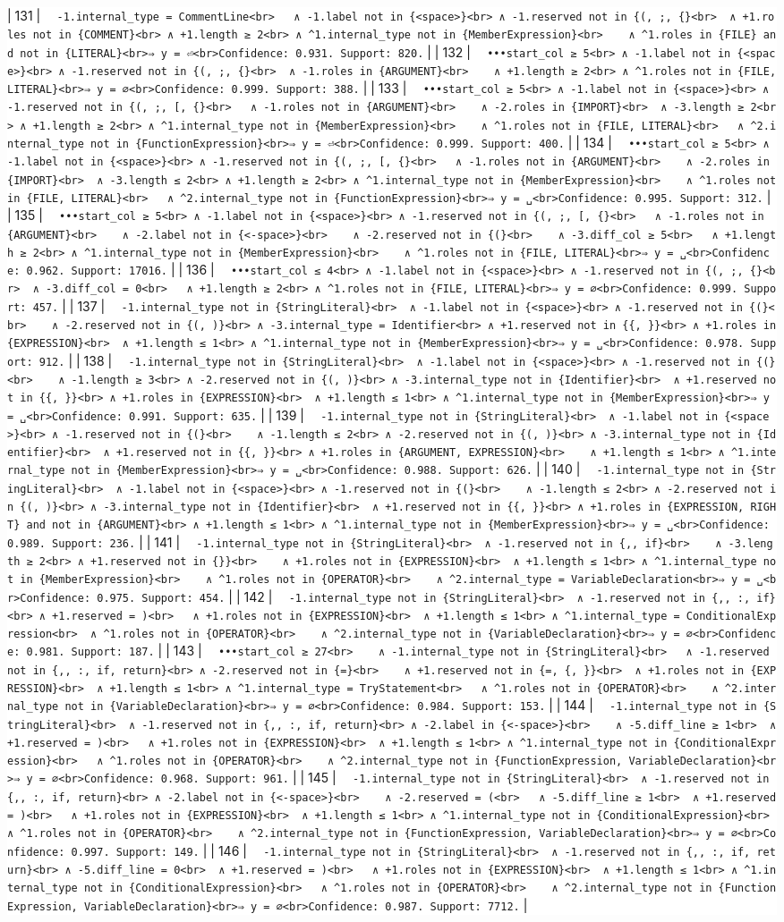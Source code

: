 | 131 | `  -1.internal_type = CommentLine<br>	∧ -1.label not in {<space>}<br>	∧ -1.reserved not in {(, ;, {}<br>	∧ +1.roles not in {COMMENT}<br>	∧ +1.length ≥ 2<br>	∧ ^1.internal_type not in {MemberExpression}<br>	∧ ^1.roles in {FILE} and not in {LITERAL}<br>⇒ y = ⏎<br>Confidence: 0.931. Support: 820.` |
| 132 | `  •••start_col ≥ 5<br>	∧ -1.label not in {<space>}<br>	∧ -1.reserved not in {(, ;, {}<br>	∧ -1.roles in {ARGUMENT}<br>	∧ +1.length ≥ 2<br>	∧ ^1.roles not in {FILE, LITERAL}<br>⇒ y = ∅<br>Confidence: 0.999. Support: 388.` |
| 133 | `  •••start_col ≥ 5<br>	∧ -1.label not in {<space>}<br>	∧ -1.reserved not in {(, ;, [, {}<br>	∧ -1.roles not in {ARGUMENT}<br>	∧ -2.roles in {IMPORT}<br>	∧ -3.length ≥ 2<br>	∧ +1.length ≥ 2<br>	∧ ^1.internal_type not in {MemberExpression}<br>	∧ ^1.roles not in {FILE, LITERAL}<br>	∧ ^2.internal_type not in {FunctionExpression}<br>⇒ y = ⏎<br>Confidence: 0.999. Support: 400.` |
| 134 | `  •••start_col ≥ 5<br>	∧ -1.label not in {<space>}<br>	∧ -1.reserved not in {(, ;, [, {}<br>	∧ -1.roles not in {ARGUMENT}<br>	∧ -2.roles in {IMPORT}<br>	∧ -3.length ≤ 2<br>	∧ +1.length ≥ 2<br>	∧ ^1.internal_type not in {MemberExpression}<br>	∧ ^1.roles not in {FILE, LITERAL}<br>	∧ ^2.internal_type not in {FunctionExpression}<br>⇒ y = ␣<br>Confidence: 0.995. Support: 312.` |
| 135 | `  •••start_col ≥ 5<br>	∧ -1.label not in {<space>}<br>	∧ -1.reserved not in {(, ;, [, {}<br>	∧ -1.roles not in {ARGUMENT}<br>	∧ -2.label not in {<-space>}<br>	∧ -2.reserved not in {(}<br>	∧ -3.diff_col ≥ 5<br>	∧ +1.length ≥ 2<br>	∧ ^1.internal_type not in {MemberExpression}<br>	∧ ^1.roles not in {FILE, LITERAL}<br>⇒ y = ␣<br>Confidence: 0.962. Support: 17016.` |
| 136 | `  •••start_col ≤ 4<br>	∧ -1.label not in {<space>}<br>	∧ -1.reserved not in {(, ;, {}<br>	∧ -3.diff_col = 0<br>	∧ +1.length ≥ 2<br>	∧ ^1.roles not in {FILE, LITERAL}<br>⇒ y = ∅<br>Confidence: 0.999. Support: 457.` |
| 137 | `  -1.internal_type not in {StringLiteral}<br>	∧ -1.label not in {<space>}<br>	∧ -1.reserved not in {(}<br>	∧ -2.reserved not in {(, )}<br>	∧ -3.internal_type = Identifier<br>	∧ +1.reserved not in {{, }}<br>	∧ +1.roles in {EXPRESSION}<br>	∧ +1.length ≤ 1<br>	∧ ^1.internal_type not in {MemberExpression}<br>⇒ y = ␣<br>Confidence: 0.978. Support: 912.` |
| 138 | `  -1.internal_type not in {StringLiteral}<br>	∧ -1.label not in {<space>}<br>	∧ -1.reserved not in {(}<br>	∧ -1.length ≥ 3<br>	∧ -2.reserved not in {(, )}<br>	∧ -3.internal_type not in {Identifier}<br>	∧ +1.reserved not in {{, }}<br>	∧ +1.roles in {EXPRESSION}<br>	∧ +1.length ≤ 1<br>	∧ ^1.internal_type not in {MemberExpression}<br>⇒ y = ␣<br>Confidence: 0.991. Support: 635.` |
| 139 | `  -1.internal_type not in {StringLiteral}<br>	∧ -1.label not in {<space>}<br>	∧ -1.reserved not in {(}<br>	∧ -1.length ≤ 2<br>	∧ -2.reserved not in {(, )}<br>	∧ -3.internal_type not in {Identifier}<br>	∧ +1.reserved not in {{, }}<br>	∧ +1.roles in {ARGUMENT, EXPRESSION}<br>	∧ +1.length ≤ 1<br>	∧ ^1.internal_type not in {MemberExpression}<br>⇒ y = ␣<br>Confidence: 0.988. Support: 626.` |
| 140 | `  -1.internal_type not in {StringLiteral}<br>	∧ -1.label not in {<space>}<br>	∧ -1.reserved not in {(}<br>	∧ -1.length ≤ 2<br>	∧ -2.reserved not in {(, )}<br>	∧ -3.internal_type not in {Identifier}<br>	∧ +1.reserved not in {{, }}<br>	∧ +1.roles in {EXPRESSION, RIGHT} and not in {ARGUMENT}<br>	∧ +1.length ≤ 1<br>	∧ ^1.internal_type not in {MemberExpression}<br>⇒ y = ␣<br>Confidence: 0.989. Support: 236.` |
| 141 | `  -1.internal_type not in {StringLiteral}<br>	∧ -1.reserved not in {,, if}<br>	∧ -3.length ≥ 2<br>	∧ +1.reserved not in {}}<br>	∧ +1.roles not in {EXPRESSION}<br>	∧ +1.length ≤ 1<br>	∧ ^1.internal_type not in {MemberExpression}<br>	∧ ^1.roles not in {OPERATOR}<br>	∧ ^2.internal_type = VariableDeclaration<br>⇒ y = ␣<br>Confidence: 0.975. Support: 454.` |
| 142 | `  -1.internal_type not in {StringLiteral}<br>	∧ -1.reserved not in {,, :, if}<br>	∧ +1.reserved = )<br>	∧ +1.roles not in {EXPRESSION}<br>	∧ +1.length ≤ 1<br>	∧ ^1.internal_type = ConditionalExpression<br>	∧ ^1.roles not in {OPERATOR}<br>	∧ ^2.internal_type not in {VariableDeclaration}<br>⇒ y = ∅<br>Confidence: 0.981. Support: 187.` |
| 143 | `  •••start_col ≥ 27<br>	∧ -1.internal_type not in {StringLiteral}<br>	∧ -1.reserved not in {,, :, if, return}<br>	∧ -2.reserved not in {=}<br>	∧ +1.reserved not in {=, {, }}<br>	∧ +1.roles not in {EXPRESSION}<br>	∧ +1.length ≤ 1<br>	∧ ^1.internal_type = TryStatement<br>	∧ ^1.roles not in {OPERATOR}<br>	∧ ^2.internal_type not in {VariableDeclaration}<br>⇒ y = ∅<br>Confidence: 0.984. Support: 153.` |
| 144 | `  -1.internal_type not in {StringLiteral}<br>	∧ -1.reserved not in {,, :, if, return}<br>	∧ -2.label in {<-space>}<br>	∧ -5.diff_line ≥ 1<br>	∧ +1.reserved = )<br>	∧ +1.roles not in {EXPRESSION}<br>	∧ +1.length ≤ 1<br>	∧ ^1.internal_type not in {ConditionalExpression}<br>	∧ ^1.roles not in {OPERATOR}<br>	∧ ^2.internal_type not in {FunctionExpression, VariableDeclaration}<br>⇒ y = ∅<br>Confidence: 0.968. Support: 961.` |
| 145 | `  -1.internal_type not in {StringLiteral}<br>	∧ -1.reserved not in {,, :, if, return}<br>	∧ -2.label not in {<-space>}<br>	∧ -2.reserved = (<br>	∧ -5.diff_line ≥ 1<br>	∧ +1.reserved = )<br>	∧ +1.roles not in {EXPRESSION}<br>	∧ +1.length ≤ 1<br>	∧ ^1.internal_type not in {ConditionalExpression}<br>	∧ ^1.roles not in {OPERATOR}<br>	∧ ^2.internal_type not in {FunctionExpression, VariableDeclaration}<br>⇒ y = ∅<br>Confidence: 0.997. Support: 149.` |
| 146 | `  -1.internal_type not in {StringLiteral}<br>	∧ -1.reserved not in {,, :, if, return}<br>	∧ -5.diff_line = 0<br>	∧ +1.reserved = )<br>	∧ +1.roles not in {EXPRESSION}<br>	∧ +1.length ≤ 1<br>	∧ ^1.internal_type not in {ConditionalExpression}<br>	∧ ^1.roles not in {OPERATOR}<br>	∧ ^2.internal_type not in {FunctionExpression, VariableDeclaration}<br>⇒ y = ∅<br>Confidence: 0.987. Support: 7712.` |